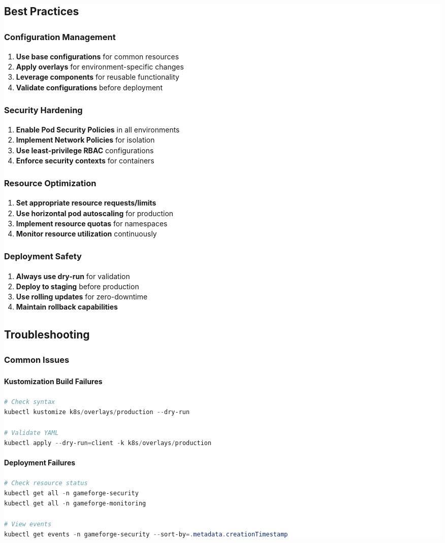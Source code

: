 ## Best Practices

### Configuration Management
1. **Use base configurations** for common resources
2. **Apply overlays** for environment-specific changes
3. **Leverage components** for reusable functionality
4. **Validate configurations** before deployment

### Security Hardening
1. **Enable Pod Security Policies** in all environments
2. **Implement Network Policies** for isolation
3. **Use least-privilege RBAC** configurations
4. **Enforce security contexts** for containers

### Resource Optimization
1. **Set appropriate resource requests/limits**
2. **Use horizontal pod autoscaling** for production
3. **Implement resource quotas** for namespaces
4. **Monitor resource utilization** continuously

### Deployment Safety
1. **Always use dry-run** for validation
2. **Deploy to staging** before production
3. **Use rolling updates** for zero-downtime
4. **Maintain rollback capabilities**

## Troubleshooting

### Common Issues

#### Kustomization Build Failures
```powershell
# Check syntax
kubectl kustomize k8s/overlays/production --dry-run

# Validate YAML
kubectl apply --dry-run=client -k k8s/overlays/production
```

#### Deployment Failures
```powershell
# Check resource status
kubectl get all -n gameforge-security
kubectl get all -n gameforge-monitoring

# View events
kubectl get events -n gameforge-security --sort-by=.metadata.creationTimestamp
```
